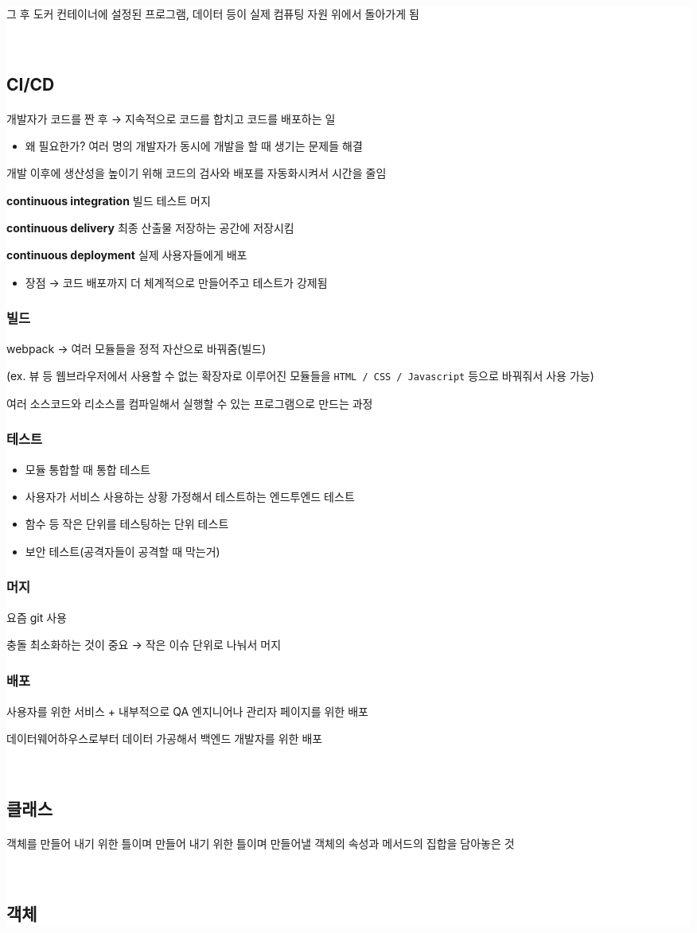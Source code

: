 그 후 도커 컨테이너에 설정된 프로그램, 데이터 등이 실제 컴퓨팅 자원 위에서 돌아가게 됨

<br>

## CI/CD

개발자가 코드를 짠 후 → 지속적으로 코드를 합치고 코드를 배포하는 일

- 왜 필요한가? 여러 명의 개발자가 동시에 개발을 할 때 생기는 문제들 해결

개발 이후에 생산성을 높이기 위해 코드의 검사와 배포를 자동화시켜서 시간을 줄임

**continuous integration** 빌드 테스트 머지

**continuous delivery** 최종 산출물 저장하는 공간에 저장시킴

**continuous deployment** 실제 사용자들에게 배포

- 장점 → 코드 배포까지 더 체계적으로 만들어주고 테스트가 강제됨

### 빌드

webpack → 여러 모듈들을 정적 자산으로 바꿔줌(빌드)

(ex. 뷰 등 웹브라우저에서 사용할 수 없는 확장자로 이루어진 모듈들을 `HTML / CSS / Javascript` 등으로 바꿔줘서 사용 가능)

여러 소스코드와 리소스를 컴파일해서 실행할 수 있는 프로그램으로 만드는 과정

### 테스트

- 모듈 통합할 때 통합 테스트

- 사용자가 서비스 사용하는 상황 가정해서 테스트하는 엔드투엔드 테스트

- 함수 등 작은 단위를 테스팅하는 단위 테스트

- 보안 테스트(공격자들이 공격할 때 막는거)

### 머지

요즘 git 사용

충돌 최소화하는 것이 중요 → 작은 이슈 단위로 나눠서 머지

### 배포

사용자를 위한 서비스 + 내부적으로 QA 엔지니어나 관리자 페이지를 위한 배포

데이터웨어하우스로부터 데이터 가공해서 백엔드 개발자를 위한 배포

<br>

## 클래스

객체를 만들어 내기 위한 틀이며 만들어 내기 위한 틀이며 만들어낼 객체의 속성과 메서드의 집합을 담아놓은 것

<br>

## 객체
